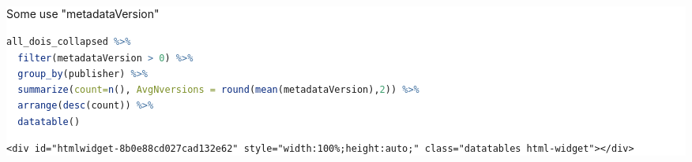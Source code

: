 Some use "metadataVersion"

```r
all_dois_collapsed %>% 
  filter(metadataVersion > 0) %>% 
  group_by(publisher) %>% 
  summarize(count=n(), AvgNversions = round(mean(metadataVersion),2)) %>% 
  arrange(desc(count)) %>% 
  datatable()
```

```{=html}
<div id="htmlwidget-8b0e88cd027cad132e62" style="width:100%;height:auto;" class="datatables html-widget"></div>
```